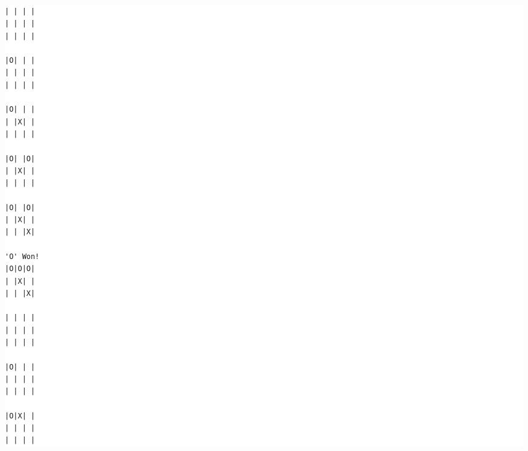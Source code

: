     | | | |
    | | | |
    | | | |
    
    |O| | |
    | | | |
    | | | |
    
    |O| | |
    | |X| |
    | | | |
    
    |O| |O|
    | |X| |
    | | | |
    
    |O| |O|
    | |X| |
    | | |X|
    
    'O' Won!
    |O|O|O|
    | |X| |
    | | |X|
    
    | | | |
    | | | |
    | | | |
    
    |O| | |
    | | | |
    | | | |
    
    |O|X| |
    | | | |
    | | | |
    